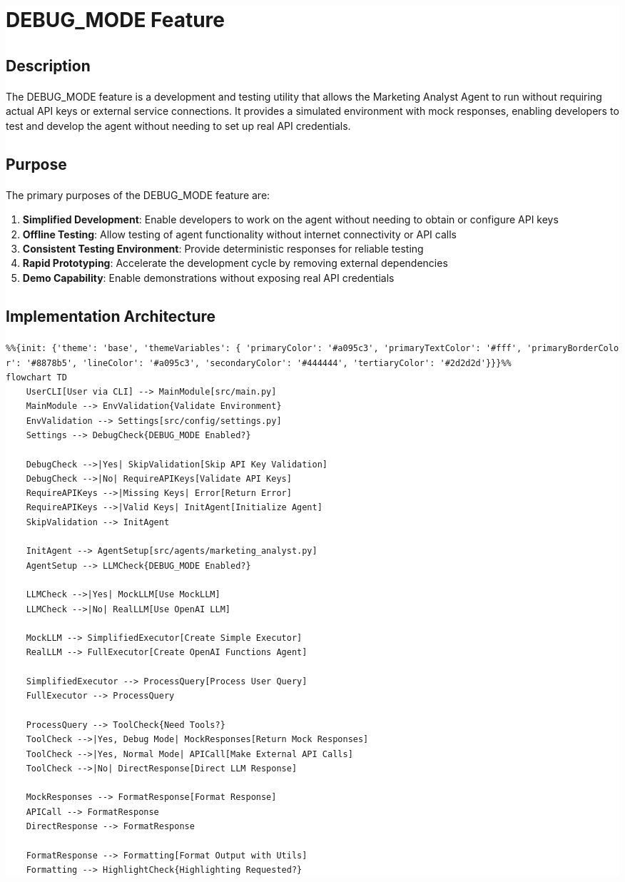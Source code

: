 # DEBUG_MODE Feature

## Description

The DEBUG_MODE feature is a development and testing utility that allows the Marketing Analyst Agent to run without requiring actual API keys or external service connections. It provides a simulated environment with mock responses, enabling developers to test and develop the agent without needing to set up real API credentials.

## Purpose

The primary purposes of the DEBUG_MODE feature are:

1. **Simplified Development**: Enable developers to work on the agent without needing to obtain or configure API keys
2. **Offline Testing**: Allow testing of agent functionality without internet connectivity or API calls
3. **Consistent Testing Environment**: Provide deterministic responses for reliable testing
4. **Rapid Prototyping**: Accelerate the development cycle by removing external dependencies
5. **Demo Capability**: Enable demonstrations without exposing real API credentials

## Implementation Architecture

```mermaid
%%{init: {'theme': 'base', 'themeVariables': { 'primaryColor': '#a095c3', 'primaryTextColor': '#fff', 'primaryBorderColor': '#8878b5', 'lineColor': '#a095c3', 'secondaryColor': '#444444', 'tertiaryColor': '#2d2d2d'}}}%%
flowchart TD
    UserCLI[User via CLI] --> MainModule[src/main.py]
    MainModule --> EnvValidation{Validate Environment}
    EnvValidation --> Settings[src/config/settings.py]
    Settings --> DebugCheck{DEBUG_MODE Enabled?}

    DebugCheck -->|Yes| SkipValidation[Skip API Key Validation]
    DebugCheck -->|No| RequireAPIKeys[Validate API Keys]
    RequireAPIKeys -->|Missing Keys| Error[Return Error]
    RequireAPIKeys -->|Valid Keys| InitAgent[Initialize Agent]
    SkipValidation --> InitAgent

    InitAgent --> AgentSetup[src/agents/marketing_analyst.py]
    AgentSetup --> LLMCheck{DEBUG_MODE Enabled?}

    LLMCheck -->|Yes| MockLLM[Use MockLLM]
    LLMCheck -->|No| RealLLM[Use OpenAI LLM]

    MockLLM --> SimplifiedExecutor[Create Simple Executor]
    RealLLM --> FullExecutor[Create OpenAI Functions Agent]

    SimplifiedExecutor --> ProcessQuery[Process User Query]
    FullExecutor --> ProcessQuery

    ProcessQuery --> ToolCheck{Need Tools?}
    ToolCheck -->|Yes, Debug Mode| MockResponses[Return Mock Responses]
    ToolCheck -->|Yes, Normal Mode| APICall[Make External API Calls]
    ToolCheck -->|No| DirectResponse[Direct LLM Response]

    MockResponses --> FormatResponse[Format Response]
    APICall --> FormatResponse
    DirectResponse --> FormatResponse

    FormatResponse --> Formatting[Format Output with Utils]
    Formatting --> HighlightCheck{Highlighting Requested?}
```